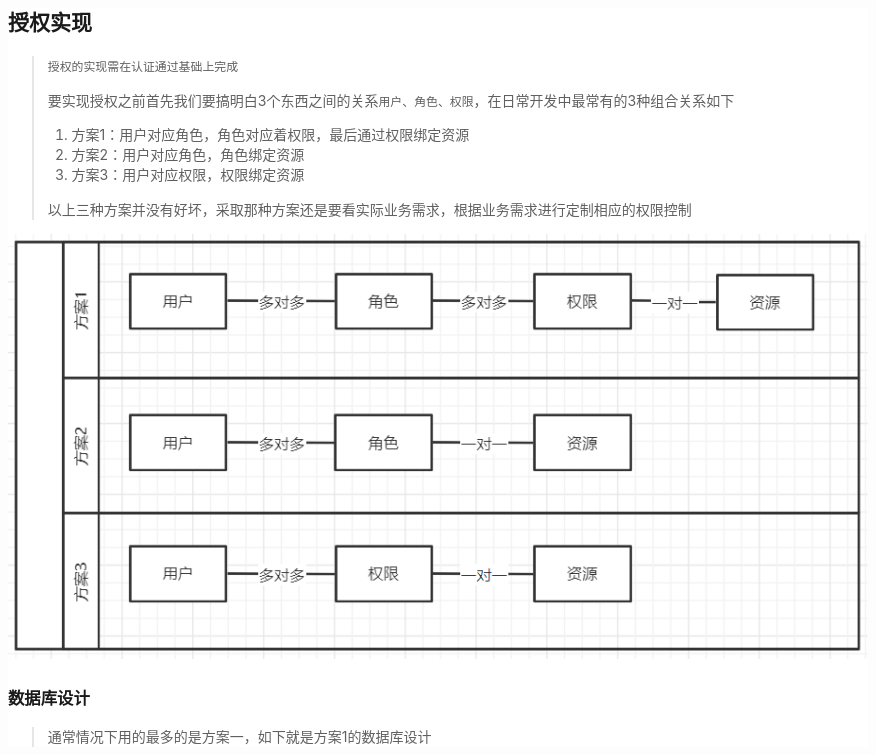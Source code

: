 ## 授权实现

> `授权的实现需在认证通过基础上完成`
>
> 要实现授权之前首先我们要搞明白3个东西之间的关系`用户、角色、权限`，在日常开发中最常有的3种组合关系如下
>
> 1. 方案1：用户对应角色，角色对应着权限，最后通过权限绑定资源
> 2. 方案2：用户对应角色，角色绑定资源
> 3. 方案3：用户对应权限，权限绑定资源
>
> 以上三种方案并没有好坏，采取那种方案还是要看实际业务需求，根据业务需求进行定制相应的权限控制

![image-20210615225929935](./images/image-20210615225929935.png)

### 数据库设计

> 通常情况下用的最多的是方案一，如下就是方案1的数据库设计
